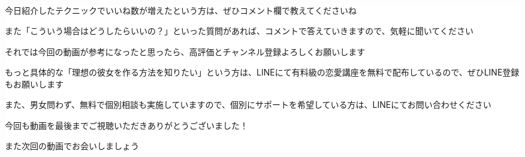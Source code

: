 
今日紹介したテクニックでいいね数が増えたという方は、ぜひコメント欄で教えてくださいね

また「こういう場合はどうしたらいいの？」といった質問があれば、コメントで答えていきますので、気軽に聞いてください

それでは今回の動画が参考になったと思ったら、高評価とチャンネル登録よろしくお願いします


もっと具体的な「理想の彼女を作る方法を知りたい」という方は、LINEにて有料級の恋愛講座を無料で配布しているので、ぜひLINE登録もお願いします

また、男女問わず、無料で個別相談も実施していますので、個別にサポートを希望している方は、LINEにてお問い合わせください


今回も動画を最後までご視聴いただきありがとうございました！

また次回の動画でお会いしましょう


